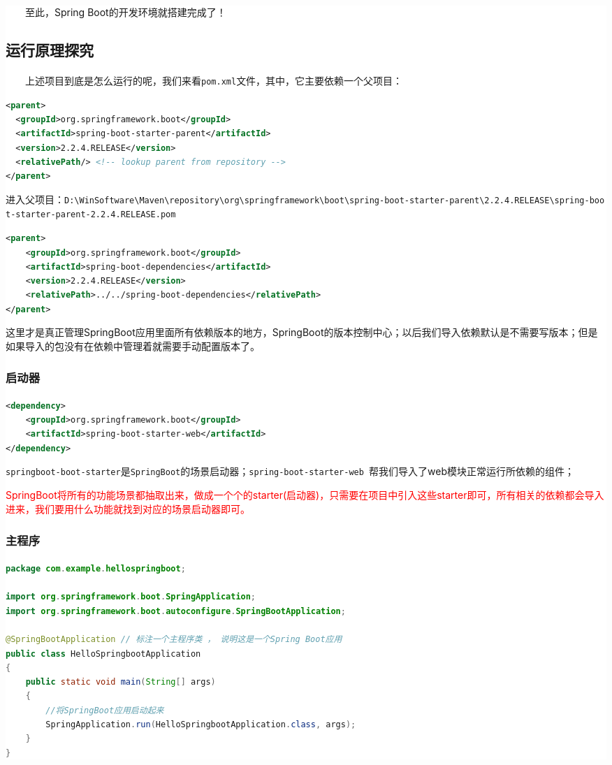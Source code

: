 &emsp;&emsp;至此，Spring Boot的开发环境就搭建完成了！

## 运行原理探究
&emsp;&emsp;上述项目到底是怎么运行的呢，我们来看`pom.xml`文件，其中，它主要依赖一个父项目：
```xml
<parent>
  <groupId>org.springframework.boot</groupId>
  <artifactId>spring-boot-starter-parent</artifactId>
  <version>2.2.4.RELEASE</version>
  <relativePath/> <!-- lookup parent from repository -->
</parent>
```
进入父项目：`D:\WinSoftware\Maven\repository\org\springframework\boot\spring-boot-starter-parent\2.2.4.RELEASE\spring-boot-starter-parent-2.2.4.RELEASE.pom`
```xml
<parent>
    <groupId>org.springframework.boot</groupId>
    <artifactId>spring-boot-dependencies</artifactId>
    <version>2.2.4.RELEASE</version>
    <relativePath>../../spring-boot-dependencies</relativePath>
</parent>
```  
这里才是真正管理SpringBoot应用里面所有依赖版本的地方，SpringBoot的版本控制中心；以后我们导入依赖默认是不需要写版本；但是如果导入的包没有在依赖中管理着就需要手动配置版本了。

### 启动器
```xml
<dependency>
    <groupId>org.springframework.boot</groupId>
    <artifactId>spring-boot-starter-web</artifactId>
</dependency>
```
`springboot-boot-starter`是`SpringBoot`的场景启动器；`spring-boot-starter-web `帮我们导入了web模块正常运行所依赖的组件；

<font color=red>SpringBoot将所有的功能场景都抽取出来，做成一个个的starter(启动器)，只需要在项目中引入这些starter即可，所有相关的依赖都会导入进来，我们要用什么功能就找到对应的场景启动器即可。</font>

### 主程序
```java
package com.example.hellospringboot;

import org.springframework.boot.SpringApplication;
import org.springframework.boot.autoconfigure.SpringBootApplication;

@SpringBootApplication // 标注一个主程序类 ， 说明这是一个Spring Boot应用
public class HelloSpringbootApplication
{
    public static void main(String[] args)
    {
        //将SpringBoot应用启动起来
        SpringApplication.run(HelloSpringbootApplication.class, args);
    }
}
```
